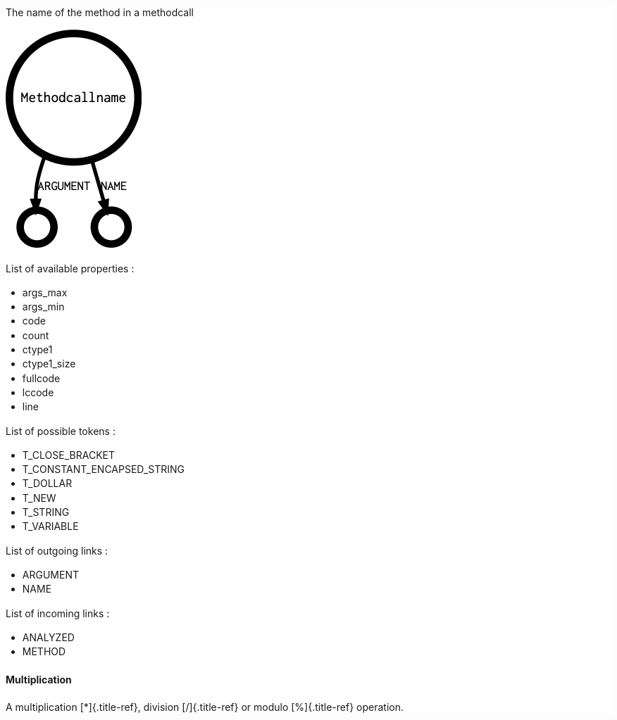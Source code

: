 The name of the method in a methodcall

![Methodcallname\'s outgoing diagramm](images/Methodcallname.png)

List of available properties :

-   args\_max
-   args\_min
-   code
-   count
-   ctype1
-   ctype1\_size
-   fullcode
-   lccode
-   line

List of possible tokens :

-   T\_CLOSE\_BRACKET
-   T\_CONSTANT\_ENCAPSED\_STRING
-   T\_DOLLAR
-   T\_NEW
-   T\_STRING
-   T\_VARIABLE

List of outgoing links :

-   ARGUMENT
-   NAME

List of incoming links :

-   ANALYZED
-   METHOD

#### Multiplication

A multiplication [\*]{.title-ref}, division [/]{.title-ref} or modulo
[%]{.title-ref} operation.
